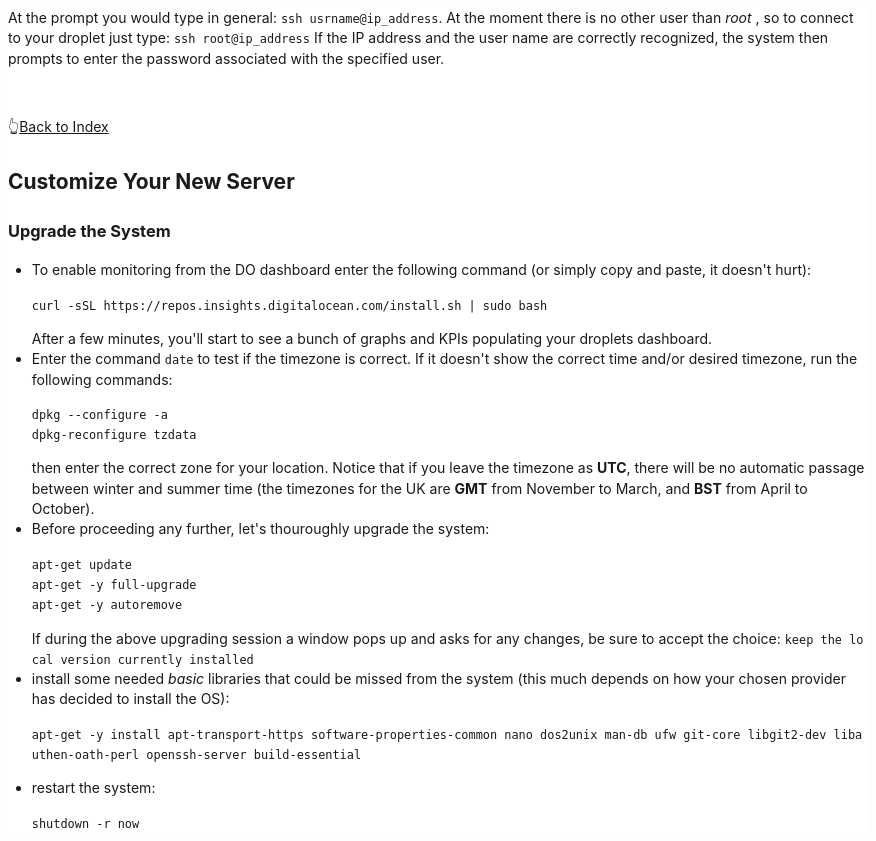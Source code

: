 At the prompt you would type in general:  `ssh usrname@ip_address`. At the moment there is no other user than *root* , so to connect to your droplet just type:
`ssh root@ip_address`
If the IP address and the user name are correctly recognized, the system then prompts to enter the password associated with the specified user.


<br/>

:point_up_2:[Back to Index](#index)
<a name="customize-your-new-server"/>

## Customize Your New Server

  <a name="upgrade-system"/>

### Upgrade the System
  - To enable monitoring from the DO dashboard enter the following command (or simply copy and paste, it doesn't hurt):
    ~~~
    curl -sSL https://repos.insights.digitalocean.com/install.sh | sudo bash
    ~~~
    After a few minutes, you'll start to see a bunch of graphs and KPIs populating your droplets dashboard.
  - Enter the command  `date` to test if the timezone is correct. If it doesn't show the correct time and/or desired timezone, run the following commands: 
    ~~~
    dpkg --configure -a
	dpkg-reconfigure tzdata
    ~~~
	then enter the correct zone for your location. Notice that if you leave the timezone as **UTC**, there will be no automatic passage between winter and summer time (the timezones for the UK are **GMT** from November to March, and **BST** from April to October). 
  - Before proceeding any further, let's thouroughly upgrade the system:
    ~~~
	apt-get update
	apt-get -y full-upgrade
	apt-get -y autoremove
    ~~~
	If during the above upgrading session a window pops up and asks for any changes, be sure to accept the choice:
	`keep the local version currently installed`
  - install some needed *basic* libraries that could be missed from the system (this much depends on how your chosen provider has decided to install the OS):
    ~~~
    apt-get -y install apt-transport-https software-properties-common nano dos2unix man-db ufw git-core libgit2-dev libauthen-oath-perl openssh-server build-essential
    ~~~
  - restart the system: 
    ~~~
    shutdown -r now
    ~~~
